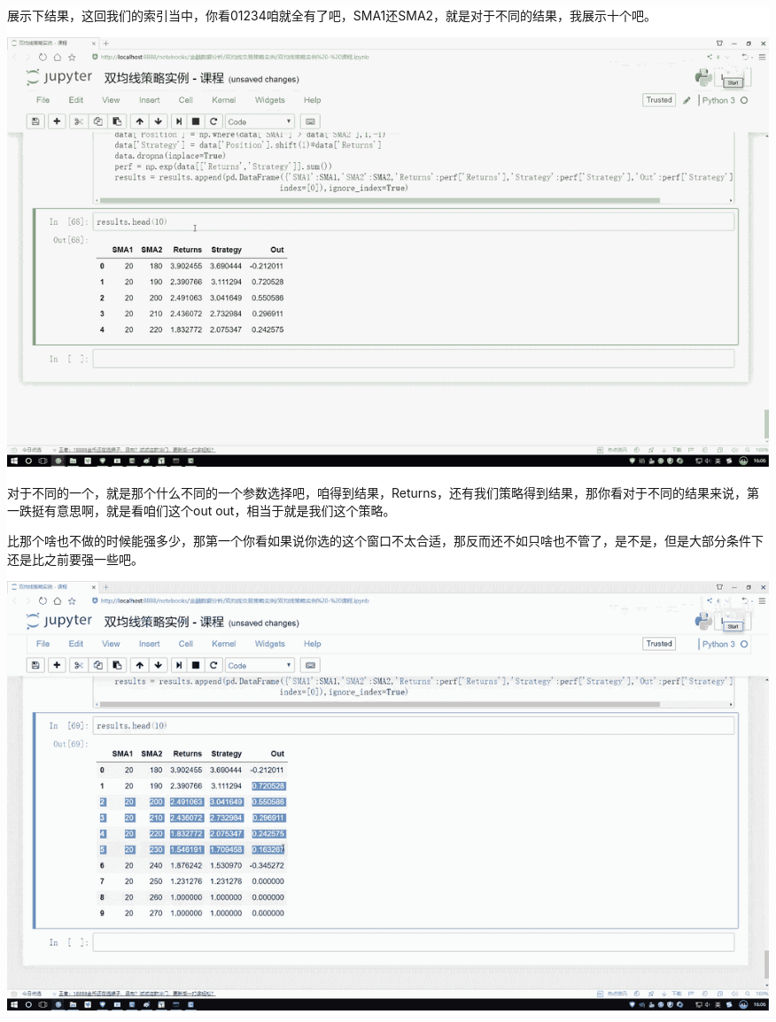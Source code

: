 展示下结果，这回我们的索引当中，你看01234咱就全有了吧，SMA1还SMA2，就是对于不同的结果，我展示十个吧。



![](img/4135a88e47a9ed6b1cfe7a212848a368_92.png)

对于不同的一个，就是那个什么不同的一个参数选择吧，咱得到结果，Returns，还有我们策略得到结果，那你看对于不同的结果来说，第一跌挺有意思啊，就是看咱们这个out out，相当于就是我们这个策略。

比那个啥也不做的时候能强多少，那第一个你看如果说你选的这个窗口不太合适，那反而还不如只啥也不管了，是不是，但是大部分条件下还是比之前要强一些吧。



![](img/4135a88e47a9ed6b1cfe7a212848a368_94.png)
